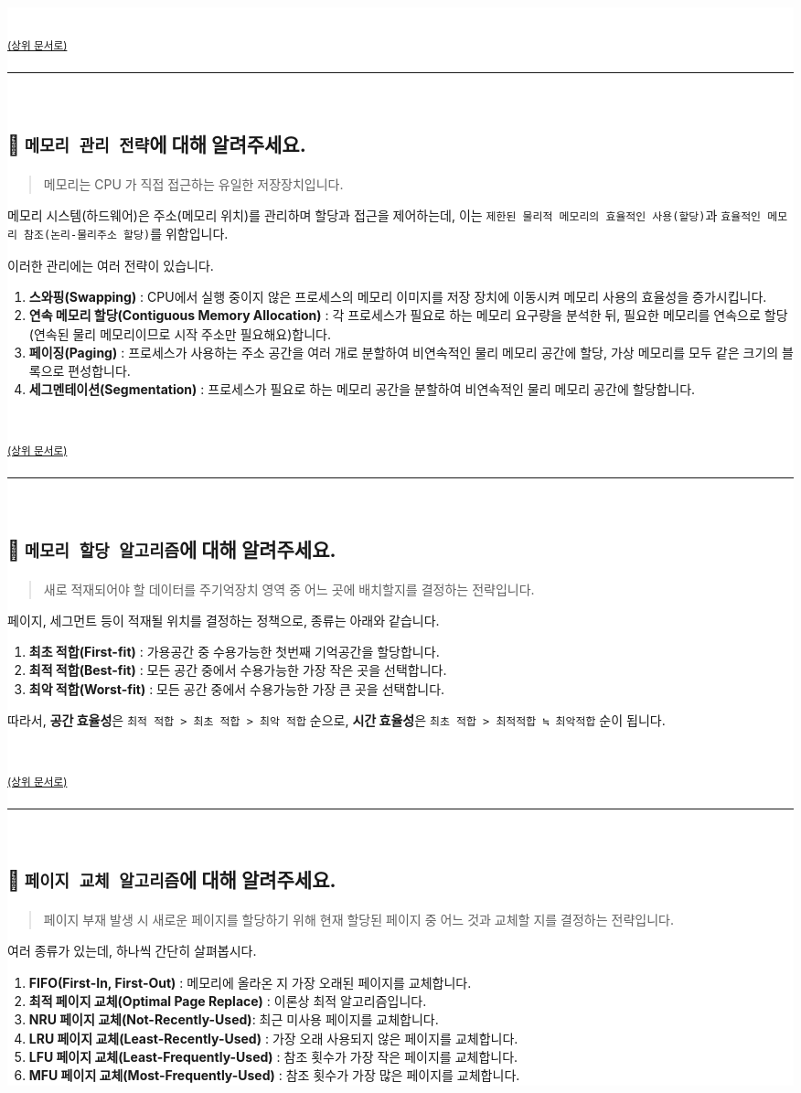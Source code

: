 <br>

<sup>[(상위 문서로)](https://github.com/InSeong-So/IT-Note)</sup>

<hr>
<br>

## :book: `메모리 관리 전략`에 대해 알려주세요.
> 메모리는 CPU 가 직접 접근하는 유일한 저장장치입니다.

메모리 시스템(하드웨어)은 주소(메모리 위치)를 관리하며 할당과 접근을 제어하는데, 이는 `제한된 물리적 메모리의 효율적인 사용(할당)`과 `효율적인 메모리 참조(논리-물리주소 할당)`를 위함입니다.

이러한 관리에는 여러 전략이 있습니다.
1. **스와핑(Swapping)** : CPU에서 실행 중이지 않은 프로세스의 메모리 이미지를 저장 장치에 이동시켜 메모리 사용의 효율성을 증가시킵니다.
2. **연속 메모리 할당(Contiguous Memory Allocation)** : 각 프로세스가 필요로 하는 메모리 요구량을 분석한 뒤, 필요한 메모리를 연속으로 할당(연속된 물리 메모리이므로 시작 주소만 필요해요)합니다.
3. **페이징(Paging)** : 프로세스가 사용하는 주소 공간을 여러 개로 분할하여 비연속적인 물리 메모리 공간에 할당, 가상 메모리를 모두 같은 크기의 블록으로 편성합니다.
4. **세그멘테이션(Segmentation)** : 프로세스가 필요로 하는 메모리 공간을 분할하여 비연속적인 물리 메모리 공간에 할당합니다.

<br>

<sup>[(상위 문서로)](https://github.com/InSeong-So/IT-Note)</sup>

<hr>
<br>

## :book: `메모리 할당 알고리즘`에 대해 알려주세요.
> 새로 적재되어야 할 데이터를 주기억장치 영역 중 어느 곳에 배치할지를 결정하는 전략입니다.

페이지, 세그먼트 등이 적재될 위치를 결정하는 정책으로, 종류는 아래와 같습니다.
1. **최초 적합(First-fit)** : 가용공간 중 수용가능한 첫번째 기억공간을 할당합니다.
2. **최적 적합(Best-fit)** : 모든 공간 중에서 수용가능한 가장 작은 곳을 선택합니다.
3. **최악 적합(Worst-fit)** : 모든 공간 중에서 수용가능한 가장 큰 곳을 선택합니다.

따라서, **공간 효율성**은 `최적 적합 > 최초 적합 > 최악 적합` 순으로, **시간 효율성**은 `최초 적합 > 최적적합 ≒ 최악적합` 순이 됩니다.

<br>

<sup>[(상위 문서로)](https://github.com/InSeong-So/IT-Note)</sup>

<hr>
<br>

## :book: `페이지 교체 알고리즘`에 대해 알려주세요.
> 페이지 부재 발생 시 새로운 페이지를 할당하기 위해 현재 할당된 페이지 중 어느 것과 교체할 지를 결정하는 전략입니다.

여러 종류가 있는데, 하나씩 간단히 살펴봅시다.
1. **FIFO(First-In, First-Out)** : 메모리에 올라온 지 가장 오래된 페이지를 교체합니다.
2. **최적 페이지 교체(Optimal Page Replace)** :	이론상 최적 알고리즘입니다.
3. **NRU 페이지 교체(Not-Recently-Used)**: 최근 미사용 페이지를 교체합니다.
4. **LRU 페이지 교체(Least-Recently-Used)** : 가장 오래 사용되지 않은 페이지를 교체합니다.
5. **LFU 페이지 교체(Least-Frequently-Used)** : 참조 횟수가 가장 작은 페이지를 교체합니다.
6. **MFU 페이지 교체(Most-Frequently-Used)** : 참조 횟수가 가장 많은 페이지를 교체합니다.
